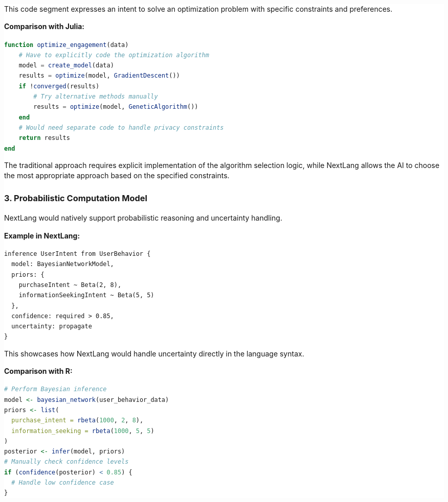 This code segment expresses an intent to solve an optimization problem with specific constraints and preferences.

**Comparison with Julia:**
```julia
function optimize_engagement(data)
    # Have to explicitly code the optimization algorithm
    model = create_model(data)
    results = optimize(model, GradientDescent())
    if !converged(results)
        # Try alternative methods manually
        results = optimize(model, GeneticAlgorithm())
    end
    # Would need separate code to handle privacy constraints
    return results
end
```

The traditional approach requires explicit implementation of the algorithm selection logic, while NextLang allows the AI to choose the most appropriate approach based on the specified constraints.

### 3. Probabilistic Computation Model

NextLang would natively support probabilistic reasoning and uncertainty handling.

**Example in NextLang:**
```
inference UserIntent from UserBehavior {
  model: BayesianNetworkModel,
  priors: {
    purchaseIntent ~ Beta(2, 8),
    informationSeekingIntent ~ Beta(5, 5)
  },
  confidence: required > 0.85,
  uncertainty: propagate
}
```

This showcases how NextLang would handle uncertainty directly in the language syntax.

**Comparison with R:**
```r
# Perform Bayesian inference
model <- bayesian_network(user_behavior_data)
priors <- list(
  purchase_intent = rbeta(1000, 2, 8),
  information_seeking = rbeta(1000, 5, 5)
)
posterior <- infer(model, priors)
# Manually check confidence levels
if (confidence(posterior) < 0.85) {
  # Handle low confidence case
}
```
